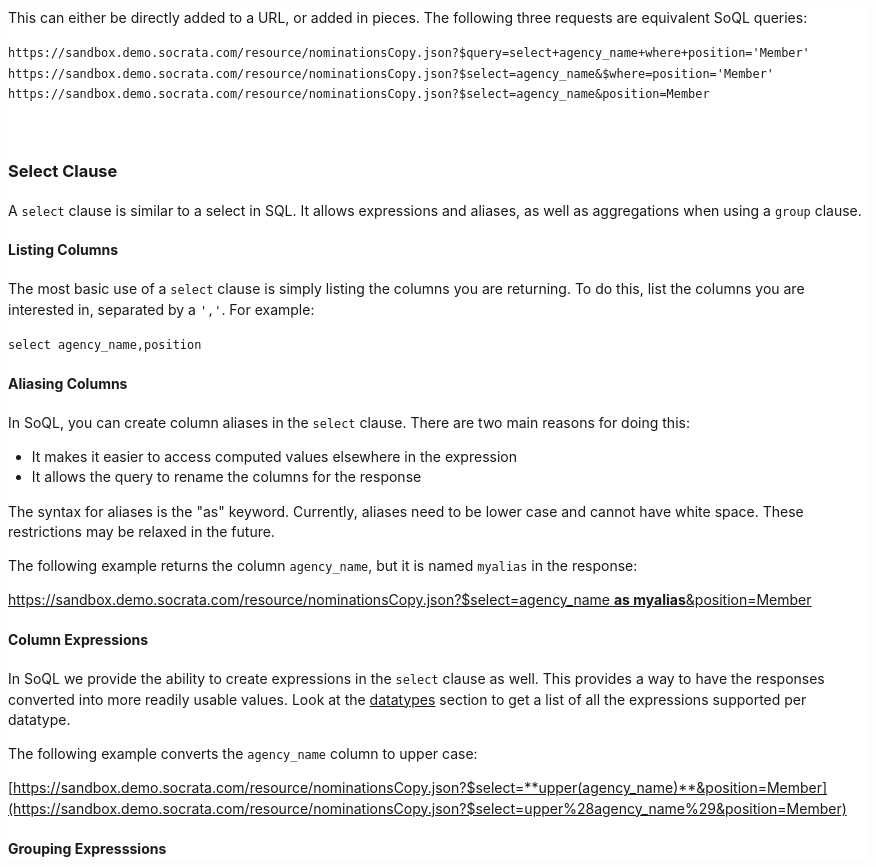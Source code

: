 This can either be directly added to a URL, or added in pieces. The following three requests are equivalent SoQL queries:

    https://sandbox.demo.socrata.com/resource/nominationsCopy.json?$query=select+agency_name+where+position='Member'
    https://sandbox.demo.socrata.com/resource/nominationsCopy.json?$select=agency_name&$where=position='Member'
    https://sandbox.demo.socrata.com/resource/nominationsCopy.json?$select=agency_name&position=Member

<a name="select">&nbsp;</a>
### Select Clause

A `select` clause is similar to a select in SQL.  It allows expressions and aliases, as well as aggregations when using a
`group` clause.

#### Listing Columns

The most basic use of a `select` clause is simply listing the columns you are returning.  To do this, list the columns
you are interested in, separated by a `','`. For example:

    select agency_name,position


#### Aliasing Columns

In SoQL, you can create column aliases in the `select` clause.  There are two main reasons for doing this:

*  It makes it easier to access computed values elsewhere in the expression
*  It allows the query to rename the columns for the response

The syntax for aliases is the "as" keyword.  Currently, aliases need to be lower case and cannot have white space.  These
restrictions may be relaxed in the future.

The following example returns the column `agency_name`, but it is named `myalias` in the response: 

[https://sandbox.demo.socrata.com/resource/nominationsCopy.json?$select=agency_name **as myalias**&position=Member](https://sandbox.demo.socrata.com/resource/nominationsCopy.json?$select=agency_name+as+myalias&position=Member)

#### Column Expressions

In SoQL we provide the ability to create expressions in the `select` clause as well.  This provides a way to have the responses converted into more readily usable
values.  Look at the [datatypes](/soda2/datatypes) section to get a list of all the expressions supported per datatype.

The following example converts the `agency_name` column to upper case:

[https://sandbox.demo.socrata.com/resource/nominationsCopy.json?$select=**upper(agency_name)**&position=Member](https://sandbox.demo.socrata.com/resource/nominationsCopy.json?$select=upper%28agency_name%29&position=Member)

#### Grouping Expresssions

